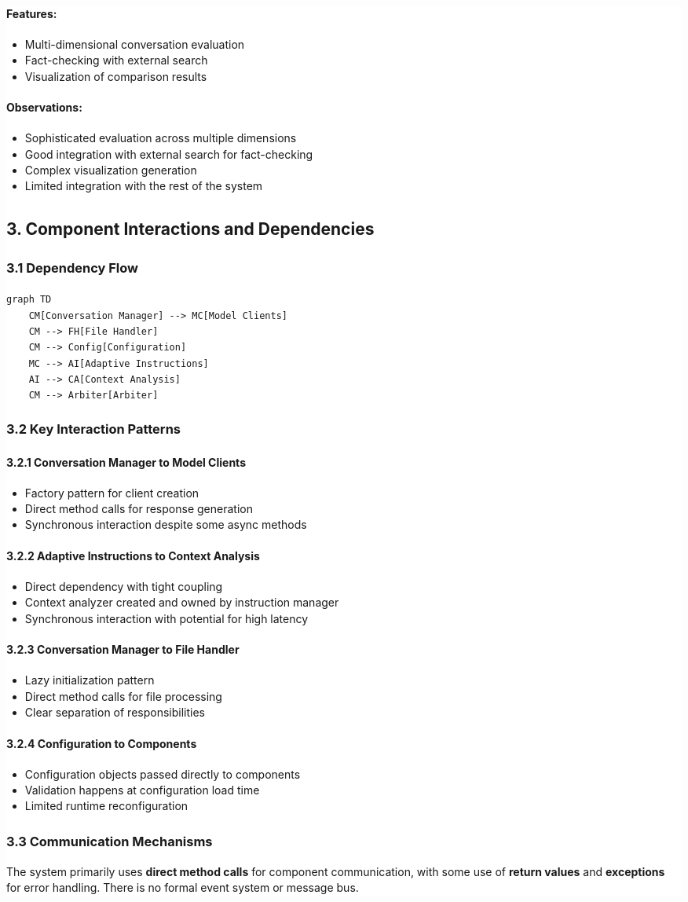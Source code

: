 #### Features:
- Multi-dimensional conversation evaluation
- Fact-checking with external search
- Visualization of comparison results

#### Observations:
- Sophisticated evaluation across multiple dimensions
- Good integration with external search for fact-checking
- Complex visualization generation
- Limited integration with the rest of the system

## 3. Component Interactions and Dependencies

### 3.1 Dependency Flow

```mermaid
graph TD
    CM[Conversation Manager] --> MC[Model Clients]
    CM --> FH[File Handler]
    CM --> Config[Configuration]
    MC --> AI[Adaptive Instructions]
    AI --> CA[Context Analysis]
    CM --> Arbiter[Arbiter]
```

### 3.2 Key Interaction Patterns

#### 3.2.1 Conversation Manager to Model Clients
- Factory pattern for client creation
- Direct method calls for response generation
- Synchronous interaction despite some async methods

#### 3.2.2 Adaptive Instructions to Context Analysis
- Direct dependency with tight coupling
- Context analyzer created and owned by instruction manager
- Synchronous interaction with potential for high latency

#### 3.2.3 Conversation Manager to File Handler
- Lazy initialization pattern
- Direct method calls for file processing
- Clear separation of responsibilities

#### 3.2.4 Configuration to Components
- Configuration objects passed directly to components
- Validation happens at configuration load time
- Limited runtime reconfiguration

### 3.3 Communication Mechanisms

The system primarily uses **direct method calls** for component communication, with some use of **return values** and **exceptions** for error handling. There is no formal event system or message bus.
